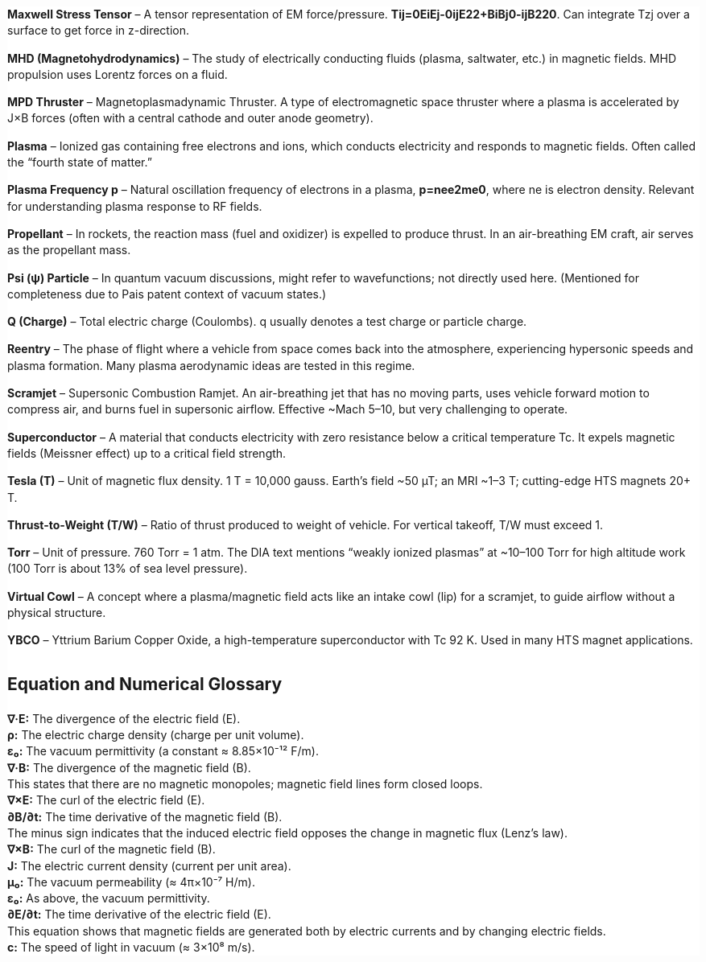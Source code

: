 **Maxwell Stress Tensor** – A tensor representation of EM force/pressure. **Tij=0EiEj-0ijE22+BiBj0-ijB220**. Can integrate Tzj over a surface to get force in z-direction​.

**MHD (Magnetohydrodynamics)** – The study of electrically conducting fluids (plasma, saltwater, etc.) in magnetic fields. MHD propulsion uses Lorentz forces on a fluid.

**MPD Thruster** – Magnetoplasmadynamic Thruster. A type of electromagnetic space thruster where a plasma is accelerated by J×B forces (often with a central cathode and outer anode geometry).

**Plasma** – Ionized gas containing free electrons and ions, which conducts electricity and responds to magnetic fields. Often called the “fourth state of matter.”

**Plasma Frequency p** – Natural oscillation frequency of electrons in a plasma, **p=nee2me0**, where ne is electron density. Relevant for understanding plasma response to RF fields.

**Propellant** – In rockets, the reaction mass (fuel and oxidizer) is expelled to produce thrust. In an air-breathing EM craft, air serves as the propellant mass.

**Psi (ψ) Particle** – In quantum vacuum discussions, might refer to wavefunctions; not directly used here. (Mentioned for completeness due to Pais patent context of vacuum states.)

**Q (Charge)** – Total electric charge (Coulombs). q usually denotes a test charge or particle charge.

**Reentry** – The phase of flight where a vehicle from space comes back into the atmosphere, experiencing hypersonic speeds and plasma formation. Many plasma aerodynamic ideas are tested in this regime.

**Scramjet** – Supersonic Combustion Ramjet. An air-breathing jet that has no moving parts, uses vehicle forward motion to compress air, and burns fuel in supersonic airflow. Effective \~Mach 5–10, but very challenging to operate.

**Superconductor** – A material that conducts electricity with zero resistance below a critical temperature Tc. It expels magnetic fields (Meissner effect) up to a critical field strength.

**Tesla (T)** – Unit of magnetic flux density. 1 T \= 10,000 gauss. Earth’s field \~50 µT; an MRI \~1–3 T; cutting-edge HTS magnets 20+ T.

**Thrust-to-Weight (T/W)** – Ratio of thrust produced to weight of vehicle. For vertical takeoff, T/W must exceed 1\.

**Torr** – Unit of pressure. 760 Torr \= 1 atm. The DIA text mentions “weakly ionized plasmas” at \~10–100 Torr for high altitude work​  
(100 Torr is about 13% of sea level pressure).

**Virtual Cowl** – A concept where a plasma/magnetic field acts like an intake cowl (lip) for a scramjet, to guide airflow without a physical structure​.

**YBCO** – Yttrium Barium Copper Oxide, a high-temperature superconductor with Tc 92 K. Used in many HTS magnet applications.

## Equation and Numerical Glossary 

**∇·E:** The divergence of the electric field (E).  
**ρ:** The electric charge density (charge per unit volume).  
**ε₀:** The vacuum permittivity (a constant ≈ 8.85×10⁻¹² F/m).  
**∇·B:** The divergence of the magnetic field (B).  
This states that there are no magnetic monopoles; magnetic field lines form closed loops.  
**∇×E:** The curl of the electric field (E).  
**∂B/∂t:** The time derivative of the magnetic field (B).  
The minus sign indicates that the induced electric field opposes the change in magnetic flux (Lenz’s law).  
**∇×B:** The curl of the magnetic field (B).  
**J:** The electric current density (current per unit area).  
**μ₀:** The vacuum permeability (≈ 4π×10⁻⁷ H/m).  
**ε₀:** As above, the vacuum permittivity.  
**∂E/∂t:** The time derivative of the electric field (E).  
This equation shows that magnetic fields are generated both by electric currents and by changing electric fields.  
**c:** The speed of light in vacuum (≈ 3×10⁸ m/s).  